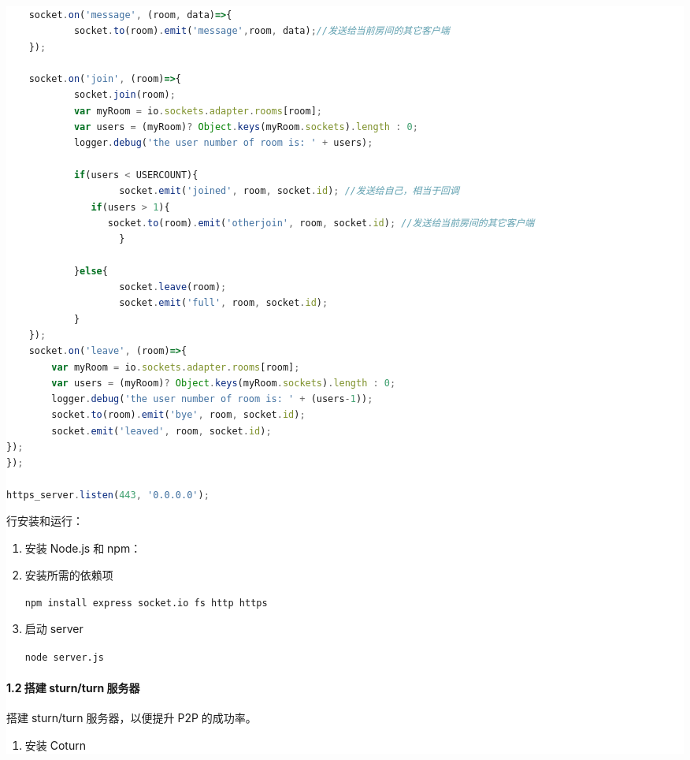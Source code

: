 ```js
    socket.on('message', (room, data)=>{
            socket.to(room).emit('message',room, data);//发送给当前房间的其它客户端
    });

    socket.on('join', (room)=>{
            socket.join(room);
            var myRoom = io.sockets.adapter.rooms[room];
            var users = (myRoom)? Object.keys(myRoom.sockets).length : 0;
            logger.debug('the user number of room is: ' + users);

            if(users < USERCOUNT){
                    socket.emit('joined', room, socket.id); //发送给自己，相当于回调
               if(users > 1){
                  socket.to(room).emit('otherjoin', room, socket.id); //发送给当前房间的其它客户端
                    }

            }else{
                    socket.leave(room);
                    socket.emit('full', room, socket.id);
            }
    });
    socket.on('leave', (room)=>{
        var myRoom = io.sockets.adapter.rooms[room];
        var users = (myRoom)? Object.keys(myRoom.sockets).length : 0;
        logger.debug('the user number of room is: ' + (users-1));
        socket.to(room).emit('bye', room, socket.id);
        socket.emit('leaved', room, socket.id);
});
});

https_server.listen(443, '0.0.0.0');
```

行安装和运行：

1. 安装 Node.js 和 npm：

2. 安装所需的依赖项

   ```shell
   npm install express socket.io fs http https
   ```

3. 启动 server

   ```shell
   node server.js
   ```

#### 1.2 搭建 sturn/turn 服务器

搭建 sturn/turn 服务器，以便提升 P2P 的成功率。

1. 安装 Coturn
